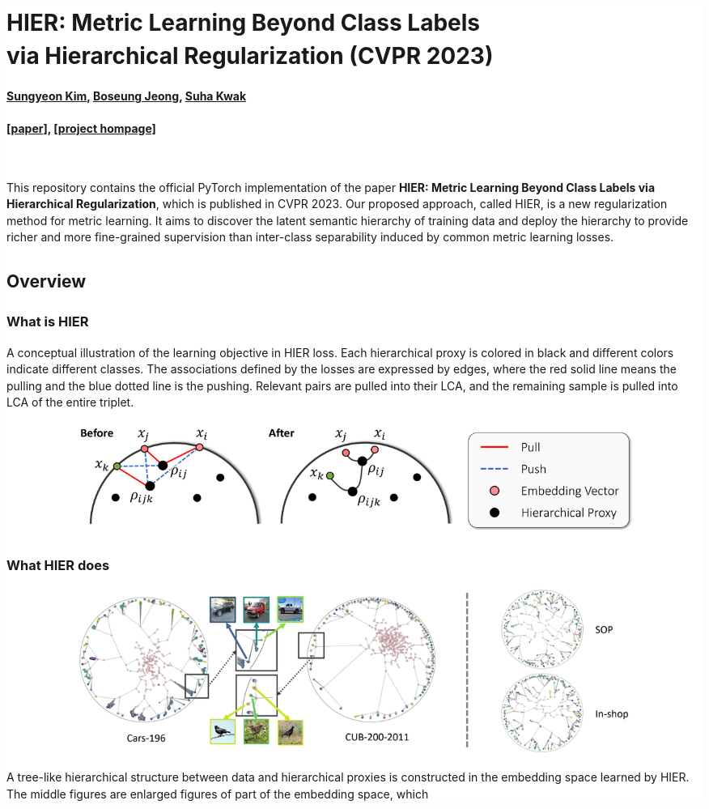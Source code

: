 # HIER: Metric Learning Beyond Class Labels <br> via Hierarchical Regularization (CVPR 2023)

<div align="left">
  <h4> <a href=https://cvlab.postech.ac.kr/~sungyeon>Sungyeon Kim</a>, <a href=https://scholar.google.com/citations?user=CiQLGVMAAAAJ&hl>Boseung Jeong</a>, <a href=https://suhakwak.github.io/>Suha Kwak</a> </h4>
</div>

<div align="left">
  <h4> <a href=https://arxiv.org/abs/2212.14258>[paper]</a>, <a href=http://cvlab.postech.ac.kr/research/HIER>[project hompage]</a></h4>
</div>

<br>

This repository contains the official PyTorch implementation of the paper **HIER: Metric Learning Beyond Class Labels via Hierarchical Regularization**, which is published in CVPR 2023.
Our proposed approach, called HIER, is a new regularization method for metric learning. It aims to discover the latent semantic hierarchy of training data and deploy the hierarchy to provide richer and more fine-grained supervision than inter-class separability induced by common metric learning losses.

## Overview

### What is HIER
A conceptual illustration of the learning objective in HIER loss. Each hierarchical proxy is colored in black and different colors
indicate different classes. The associations defined by the losses are expressed by edges, where the red solid line means the pulling and the
blue dotted line is the pushing. Relevant pairs are pulled into their LCA, and the remaining sample is pulled into LCA of the entire triplet.
  
<p align="center"><img src="misc/overview.png" alt="graph" width="80%"></p>

### What HIER does

<p align="center"><img src="misc/umap_vis.png" alt="graph" width="80%"></p>
A tree-like hierarchical structure between data and hierarchical proxies is constructed in
the embedding space learned by HIER. The middle figures
are enlarged figures of part of the embedding space, which